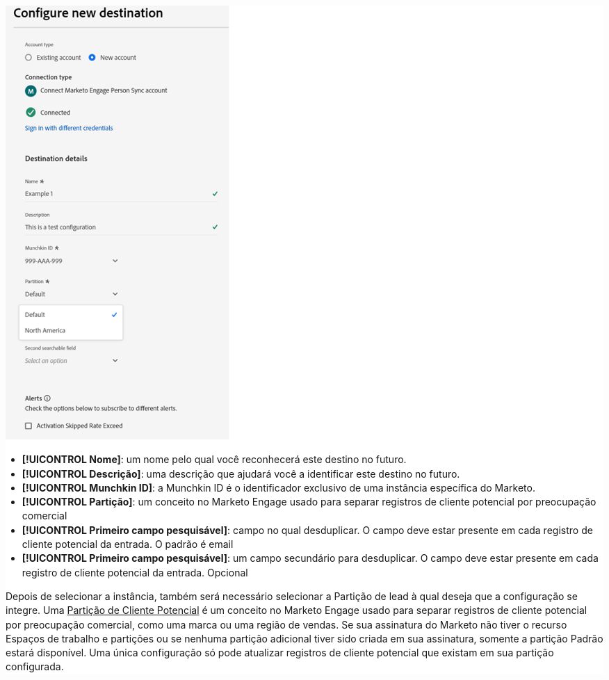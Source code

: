 ![Conectar ao Destino](../../assets/catalog/adobe/marketo-engage-person-sync/connect-to-destination.png)

* **[!UICONTROL Nome]**: um nome pelo qual você reconhecerá este destino no futuro.
* **[!UICONTROL Descrição]**: uma descrição que ajudará você a identificar este destino no futuro.
* **[!UICONTROL Munchkin ID]**: a Munchkin ID é o identificador exclusivo de uma instância específica do Marketo.
* **[!UICONTROL Partição]**: um conceito no Marketo Engage usado para separar registros de cliente potencial por preocupação comercial
* **[!UICONTROL Primeiro campo pesquisável]**: campo no qual desduplicar. O campo deve estar presente em cada registro de cliente potencial da entrada. O padrão é email
* **[!UICONTROL Primeiro campo pesquisável]**: um campo secundário para desduplicar. O campo deve estar presente em cada registro de cliente potencial da entrada. Opcional

Depois de selecionar a instância, também será necessário selecionar a Partição de lead à qual deseja que a configuração se integre. Uma [Partição de Cliente Potencial](https://experienceleague.adobe.com/pt-br/docs/marketo/using/product-docs/administration/workspaces-and-person-partitions/understanding-workspaces-and-person-partitions) é um conceito no Marketo Engage usado para separar registros de cliente potencial por preocupação comercial, como uma marca ou uma região de vendas. Se sua assinatura do Marketo não tiver o recurso Espaços de trabalho e partições ou se nenhuma partição adicional tiver sido criada em sua assinatura, somente a partição Padrão estará disponível. Uma única configuração só pode atualizar registros de cliente potencial que existam em sua partição configurada.
